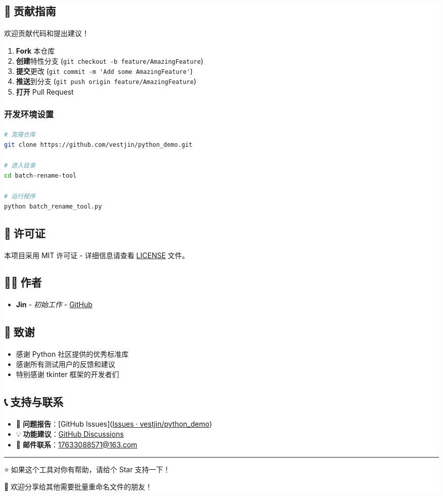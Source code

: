 ## 🤝 贡献指南

欢迎贡献代码和提出建议！

1. **Fork** 本仓库
2. **创建**特性分支 (`git checkout -b feature/AmazingFeature`)
3. **提交**更改 (`git commit -m 'Add some AmazingFeature'`)
4. **推送**到分支 (`git push origin feature/AmazingFeature`)
5. **打开** Pull Request

### 开发环境设置
```bash
# 克隆仓库
git clone https://github.com/vestjin/python_demo.git

# 进入目录
cd batch-rename-tool

# 运行程序
python batch_rename_tool.py
```

## 📄 许可证

本项目采用 MIT 许可证 - 详细信息请查看 [LICENSE](LICENSE) 文件。

## 👨‍💻 作者

- **Jin** - *初始工作* - [GitHub](https://github.com/vestjin)

## 🙏 致谢

- 感谢 Python 社区提供的优秀标准库
- 感谢所有测试用户的反馈和建议
- 特别感谢 tkinter 框架的开发者们

## 📞 支持与联系

- 🐛 **问题报告**：[GitHub Issues]([Issues · vestjin/python_demo](https://github.com/vestjin/python_demo/issues))
- 💡 **功能建议**：[GitHub Discussions](https://github.com/vestjin/python_demo/discussions)
- 📧 **邮件联系**：17633088571@163.com

---

⭐ 如果这个工具对你有帮助，请给个 Star 支持一下！

📢 欢迎分享给其他需要批量重命名文件的朋友！